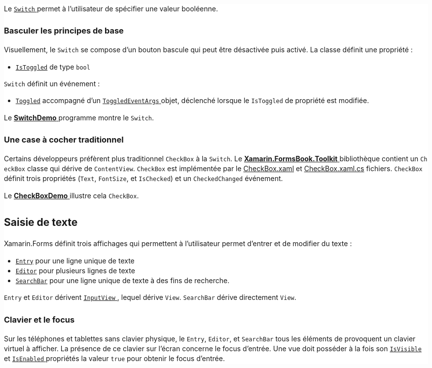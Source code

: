 Le [ `Switch` ](https://developer.xamarin.com/api/type/Xamarin.Forms.Switch/) permet à l’utilisateur de spécifier une valeur booléenne.

### <a name="switch-basics"></a>Basculer les principes de base

Visuellement, le `Switch` se compose d’un bouton bascule qui peut être désactivée puis activé. La classe définit une propriété :

- [`IsToggled`](https://developer.xamarin.com/api/property/Xamarin.Forms.Switch.IsToggled/) de type `bool`

`Switch` définit un événement :

- [`Toggled`](https://developer.xamarin.com/api/event/Xamarin.Forms.Switch.Toggled/) accompagné d’un [ `ToggledEventArgs` ](https://developer.xamarin.com/api/type/Xamarin.Forms.ToggledEventArgs/) objet, déclenché lorsque le `IsToggled` de propriété est modifiée.

Le [ **SwitchDemo** ](https://github.com/xamarin/xamarin-forms-book-samples/tree/master/Chapter15/SwitchDemo) programme montre le `Switch`.

### <a name="a-traditional-checkbox"></a>Une case à cocher traditionnel

Certains développeurs préfèrent plus traditionnel `CheckBox` à la `Switch`. Le [ **Xamarin.FormsBook.Toolkit** ](https://github.com/xamarin/xamarin-forms-book-samples/tree/master/Libraries/Xamarin.FormsBook.Toolkit) bibliothèque contient un `CheckBox` classe qui dérive de `ContentView`. `CheckBox` est implémentée par le [CheckBox.xaml](https://github.com/xamarin/xamarin-forms-book-samples/blob/master/Libraries/Xamarin.FormsBook.Toolkit/Xamarin.FormsBook.Toolkit/CheckBox.xaml) et [CheckBox.xaml.cs](https://github.com/xamarin/xamarin-forms-book-samples/blob/master/Libraries/Xamarin.FormsBook.Toolkit/Xamarin.FormsBook.Toolkit/CheckBox.xaml.cs) fichiers. `CheckBox` définit trois propriétés (`Text`, `FontSize`, et `IsChecked`) et un `CheckedChanged` événement.

Le [ **CheckBoxDemo** ](https://github.com/xamarin/xamarin-forms-book-samples/tree/master/Chapter15/CheckBoxDemo) illustre cela `CheckBox`.

## <a name="typing-text"></a>Saisie de texte

Xamarin.Forms définit trois affichages qui permettent à l’utilisateur permet d’entrer et de modifier du texte :

- [`Entry`](https://developer.xamarin.com/api/type/Xamarin.Forms.Entry/) pour une ligne unique de texte
- [`Editor`](https://developer.xamarin.com/api/type/Xamarin.Forms.Editor/) pour plusieurs lignes de texte
- [`SearchBar`](https://developer.xamarin.com/api/type/Xamarin.Forms.SearchBar/) pour une ligne unique de texte à des fins de recherche.

`Entry` et `Editor` dérivent [ `InputView` ](https://developer.xamarin.com/api/type/Xamarin.Forms.InputView/), lequel dérive `View`. `SearchBar` dérive directement `View`.

### <a name="keyboard-and-focus"></a>Clavier et le focus

Sur les téléphones et tablettes sans clavier physique, le `Entry`, `Editor`, et `SearchBar` tous les éléments de provoquent un clavier virtuel à afficher. La présence de ce clavier sur l’écran concerne le focus d’entrée. Une vue doit posséder à la fois son [ `IsVisible` ](https://developer.xamarin.com/api/property/Xamarin.Forms.VisualElement.IsVisible/) et [ `IsEnabled` ](https://developer.xamarin.com/api/property/Xamarin.Forms.VisualElement.IsEnabled/) propriétés la valeur `true` pour obtenir le focus d’entrée.
